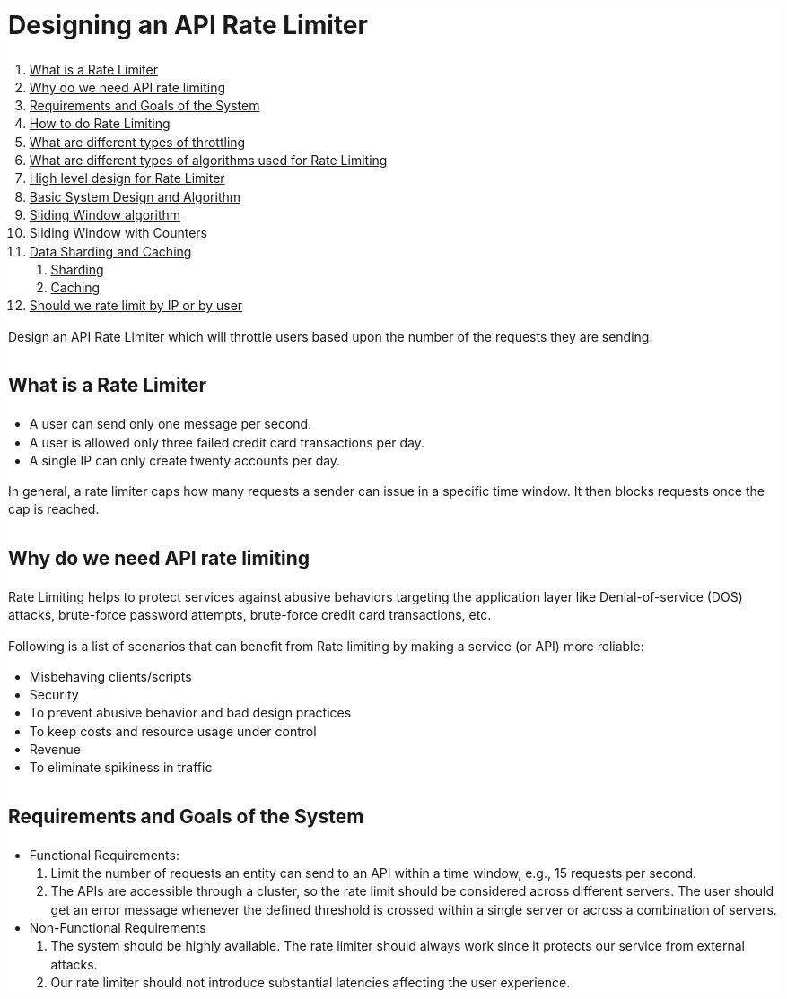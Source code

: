 # Designing an API Rate Limiter

1. [What is a Rate Limiter](#what-is-a-rate-limiter)
2. [Why do we need API rate limiting](#why-do-we-need-api-rate-limiting)
3. [Requirements and Goals of the System](#requirements-and-goals-of-the-system)
4. [How to do Rate Limiting](#how-to-do-rate-limiting)
5. [What are different types of throttling](#what-are-different-types-of-throttling)
6. [What are different types of algorithms used for Rate Limiting](#what-are-different-types-of-algorithms-used-for-rate-limiting)
7. [High level design for Rate Limiter](#high-level-design-for-rate-limiter)
8. [Basic System Design and Algorithm](#basic-system-design-and-algorithm)
9. [Sliding Window algorithm](#sliding-window-algorithm)
10. [Sliding Window with Counters](#sliding-window-with-counters)
11. [Data Sharding and Caching](#data-sharding-and-caching)
    1. [Sharding](#sharding)
    2. [Caching](#caching)
12. [Should we rate limit by IP or by user](#should-we-rate-limit-by-ip-or-by-user)

Design an API Rate Limiter which will throttle users based upon the number of the requests they are sending.

## What is a Rate Limiter

- A user can send only one message per second.
- A user is allowed only three failed credit card transactions per day.
- A single IP can only create twenty accounts per day.

In general, a rate limiter caps how many requests a sender can issue in a specific time window. It then blocks requests once the cap is reached.

## Why do we need API rate limiting

Rate Limiting helps to protect services against abusive behaviors targeting the application layer like Denial-of-service (DOS) attacks, brute-force password attempts, brute-force credit card transactions, etc.

Following is a list of scenarios that can benefit from Rate limiting by making a service (or API) more reliable:

- Misbehaving clients/scripts
- Security
- To prevent abusive behavior and bad design practices
- To keep costs and resource usage under control
- Revenue
- To eliminate spikiness in traffic

## Requirements and Goals of the System

- Functional Requirements:
  1. Limit the number of requests an entity can send to an API within a time window, e.g., 15 requests per second.
  2. The APIs are accessible through a cluster, so the rate limit should be considered across different servers. The user should get an error message whenever the defined threshold is crossed within a single server or across a combination of servers.
- Non-Functional Requirements
  1. The system should be highly available. The rate limiter should always work since it protects our service from external attacks.
  2. Our rate limiter should not introduce substantial latencies affecting the user experience.
